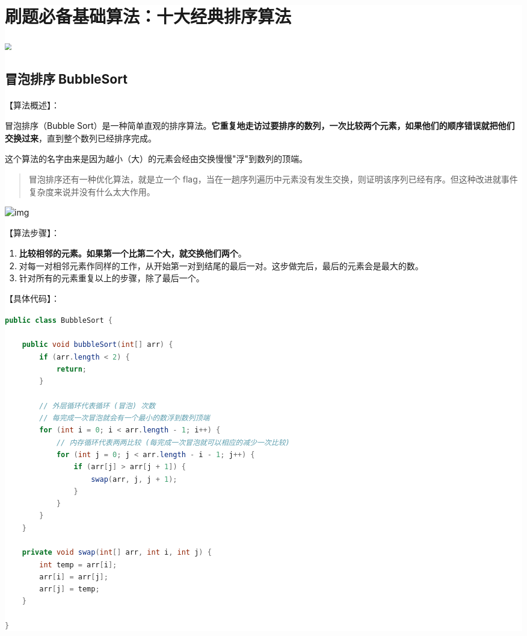 # 刷题必备基础算法：十大经典排序算法

<img src="https://cs-wiki.oss-cn-shanghai.aliyuncs.com/img/20200510111315.png" style="zoom: 67%;" />

## 冒泡排序 BubbleSort

【算法概述】：

冒泡排序（Bubble Sort）是一种简单直观的排序算法。**它重复地走访过要排序的数列，一次比较两个元素，如果他们的顺序错误就把他们交换过来**，直到整个数列已经排序完成。

这个算法的名字由来是因为越小（大）的元素会经由交换慢慢"浮"到数列的顶端。

> 冒泡排序还有一种优化算法，就是立一个 flag，当在一趟序列遍历中元素没有发生交换，则证明该序列已经有序。但这种改进就事件复杂度来说并没有什么太大作用。

![img](https://www.runoob.com/wp-content/uploads/2019/03/bubbleSort.gif)

【算法步骤】：

1. **比较相邻的元素。如果第一个比第二个大，就交换他们两个**。
2. 对每一对相邻元素作同样的工作，从开始第一对到结尾的最后一对。这步做完后，最后的元素会是最大的数。
3. 针对所有的元素重复以上的步骤，除了最后一个。

【具体代码】：

```java
public class BubbleSort {

    public void bubbleSort(int[] arr) {
        if (arr.length < 2) {
            return;
        }
        
        // 外层循环代表循环 (冒泡) 次数
        // 每完成一次冒泡就会有一个最小的数浮到数列顶端
        for (int i = 0; i < arr.length - 1; i++) {
            // 内存循环代表两两比较 (每完成一次冒泡就可以相应的减少一次比较)
            for (int j = 0; j < arr.length - i - 1; j++) {
                if (arr[j] > arr[j + 1]) {
                    swap(arr, j, j + 1);
                }
            }
        }
    }

    private void swap(int[] arr, int i, int j) {
        int temp = arr[i];
        arr[i] = arr[j];
        arr[j] = temp;
    }

}
```
